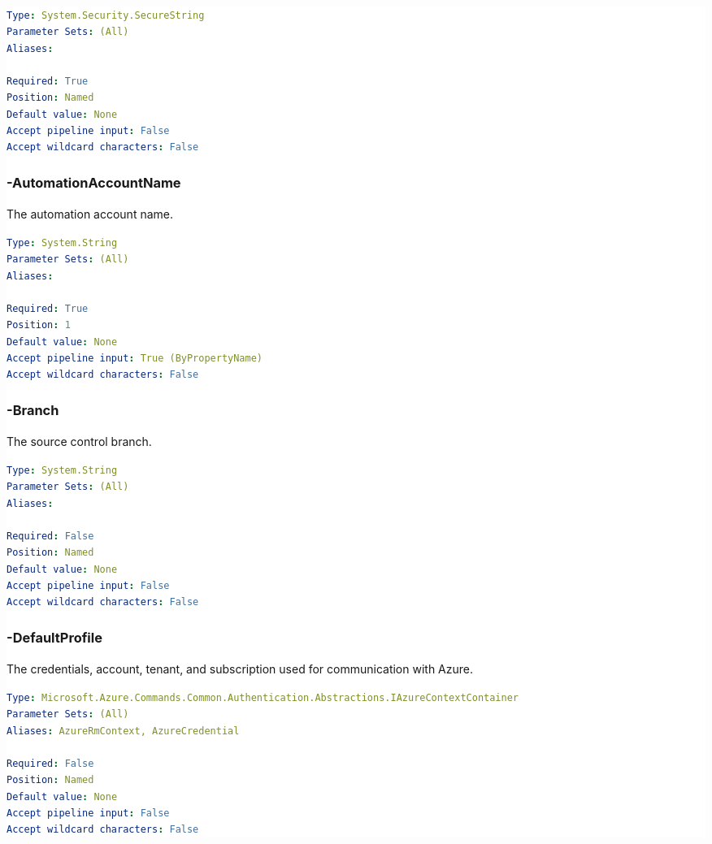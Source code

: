 ```yaml
Type: System.Security.SecureString
Parameter Sets: (All)
Aliases:

Required: True
Position: Named
Default value: None
Accept pipeline input: False
Accept wildcard characters: False
```

### -AutomationAccountName
The automation account name.

```yaml
Type: System.String
Parameter Sets: (All)
Aliases:

Required: True
Position: 1
Default value: None
Accept pipeline input: True (ByPropertyName)
Accept wildcard characters: False
```

### -Branch
The source control branch.

```yaml
Type: System.String
Parameter Sets: (All)
Aliases:

Required: False
Position: Named
Default value: None
Accept pipeline input: False
Accept wildcard characters: False
```

### -DefaultProfile
The credentials, account, tenant, and subscription used for communication with Azure.

```yaml
Type: Microsoft.Azure.Commands.Common.Authentication.Abstractions.IAzureContextContainer
Parameter Sets: (All)
Aliases: AzureRmContext, AzureCredential

Required: False
Position: Named
Default value: None
Accept pipeline input: False
Accept wildcard characters: False
```
